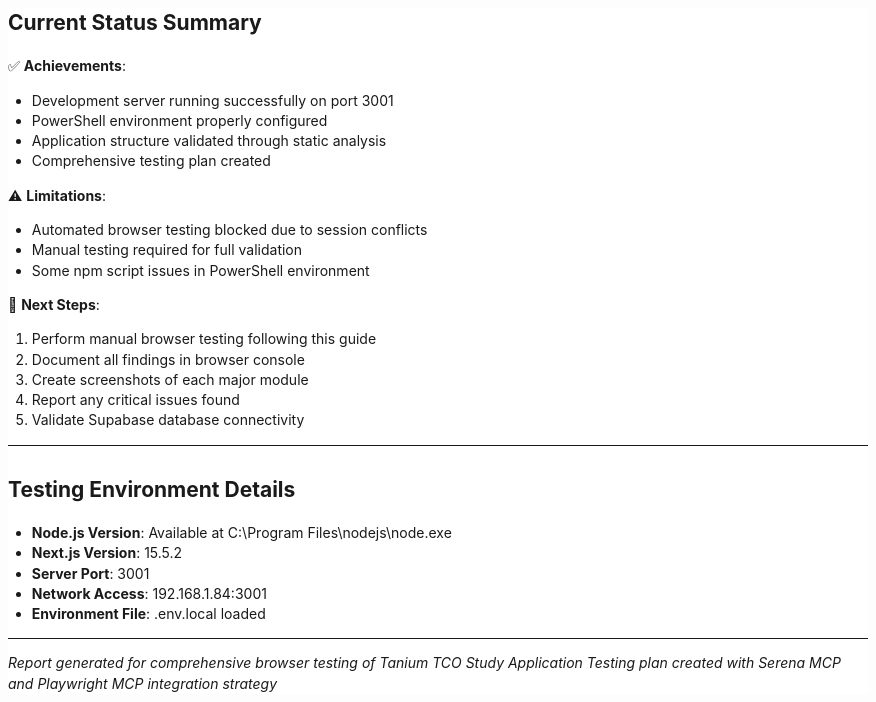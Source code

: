 
## Current Status Summary

✅ **Achievements**:
- Development server running successfully on port 3001
- PowerShell environment properly configured
- Application structure validated through static analysis
- Comprehensive testing plan created

⚠️ **Limitations**:
- Automated browser testing blocked due to session conflicts
- Manual testing required for full validation
- Some npm script issues in PowerShell environment

🎯 **Next Steps**:
1. Perform manual browser testing following this guide
2. Document all findings in browser console
3. Create screenshots of each major module
4. Report any critical issues found
5. Validate Supabase database connectivity

---

## Testing Environment Details
- **Node.js Version**: Available at C:\Program Files\nodejs\node.exe
- **Next.js Version**: 15.5.2
- **Server Port**: 3001
- **Network Access**: 192.168.1.84:3001
- **Environment File**: .env.local loaded

---

*Report generated for comprehensive browser testing of Tanium TCO Study Application*
*Testing plan created with Serena MCP and Playwright MCP integration strategy*